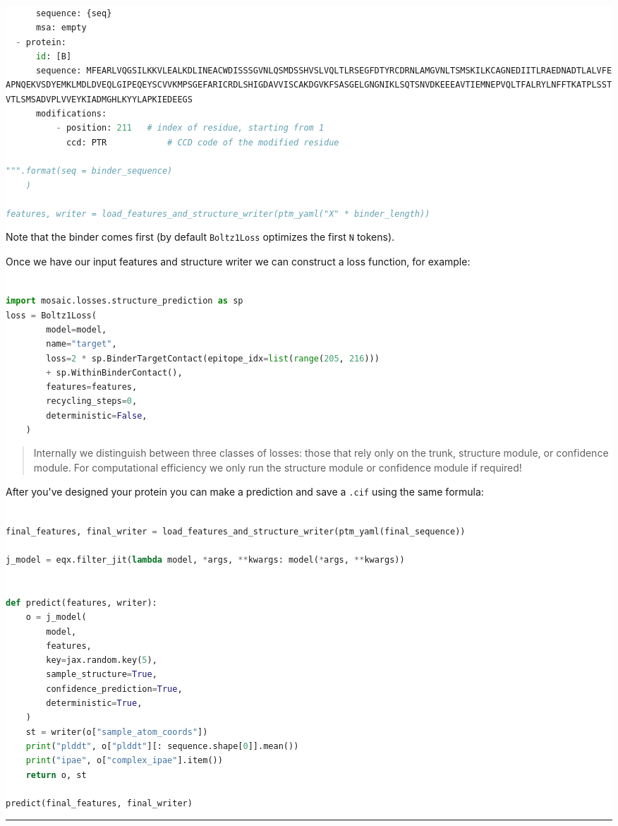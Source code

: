 ```python
      sequence: {seq}
      msa: empty
  - protein:
      id: [B]
      sequence: MFEARLVQGSILKKVLEALKDLINEACWDISSSGVNLQSMDSSHVSLVQLTLRSEGFDTYRCDRNLAMGVNLTSMSKILKCAGNEDIITLRAEDNADTLALVFEAPNQEKVSDYEMKLMDLDVEQLGIPEQEYSCVVKMPSGEFARICRDLSHIGDAVVISCAKDGVKFSASGELGNGNIKLSQTSNVDKEEEAVTIEMNEPVQLTFALRYLNFFTKATPLSSTVTLSMSADVPLVVEYKIADMGHLKYYLAPKIEDEEGS
      modifications:
          - position: 211   # index of residue, starting from 1
            ccd: PTR            # CCD code of the modified residue

""".format(seq = binder_sequence)
    )

features, writer = load_features_and_structure_writer(ptm_yaml("X" * binder_length))
```

Note that the binder comes first (by default `Boltz1Loss` optimizes the first `N` tokens).

Once we have our input features and structure writer we can construct a loss function, for example:

```python

import mosaic.losses.structure_prediction as sp
loss = Boltz1Loss(
        model=model,
        name="target",
        loss=2 * sp.BinderTargetContact(epitope_idx=list(range(205, 216)))
        + sp.WithinBinderContact(),
        features=features,
        recycling_steps=0,
        deterministic=False,
    )
```

> Internally we distinguish between three classes of losses: those that rely only on the trunk, structure module, or confidence module. For computational efficiency we only run the structure module or confidence module if required!

After you've designed your protein you can make a prediction and save a `.cif` using the same formula:
```python

final_features, final_writer = load_features_and_structure_writer(ptm_yaml(final_sequence))

j_model = eqx.filter_jit(lambda model, *args, **kwargs: model(*args, **kwargs))


def predict(features, writer):
    o = j_model(
        model,
        features,
        key=jax.random.key(5),
        sample_structure=True,
        confidence_prediction=True,
        deterministic=True,
    )
    st = writer(o["sample_atom_coords"])
    print("plddt", o["plddt"][: sequence.shape[0]].mean())
    print("ipae", o["complex_ipae"].item())
    return o, st

predict(final_features, final_writer)

```

---

[^1]: This requires us to treat neural networks as _simple parametric functions_ that can be combined programatically; **not** as complicated software packages that require large libraries (e.g. PyTorch lightning), bash scripts, or containers as is common practice in BioML. 